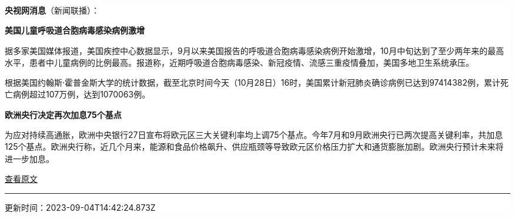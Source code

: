 **央视网消息**（新闻联播）：

**美国儿童呼吸道合胞病毒感染病例激增**

据多家美国媒体报道，美国疾控中心数据显示，9月以来美国报告的呼吸道合胞病毒感染病例开始激增，10月中旬达到了至少两年来的最高水平，患者中儿童病例的比例最高。报道称，近期呼吸道合胞病毒感染、新冠疫情、流感三重疫情叠加，美国多地卫生系统承压。

根据美国约翰斯·霍普金斯大学的统计数据，截至北京时间今天（10月28日）16时，美国累计新冠肺炎确诊病例已达到97414382例，累计死亡病例超过107万例，达到1070063例。

**欧洲央行决定再次加息75个基点**

为应对持续高通胀，欧洲中央银行27日宣布将欧元区三大关键利率均上调75个基点。今年7月和9月欧洲央行已两次提高关键利率，共加息125个基点。欧洲央行称，近几个月来，能源和食品价格飙升、供应瓶颈等导致欧元区价格压力扩大和通货膨胀加剧。欧洲央行预计未来将进一步加息。

[查看原文](https://tv.cctv.com/2022/10/28/VIDEud9aTYR3C27wdbRsUp1t221028.shtml)

---

更新时间：2023-09-04T14:42:24.873Z
